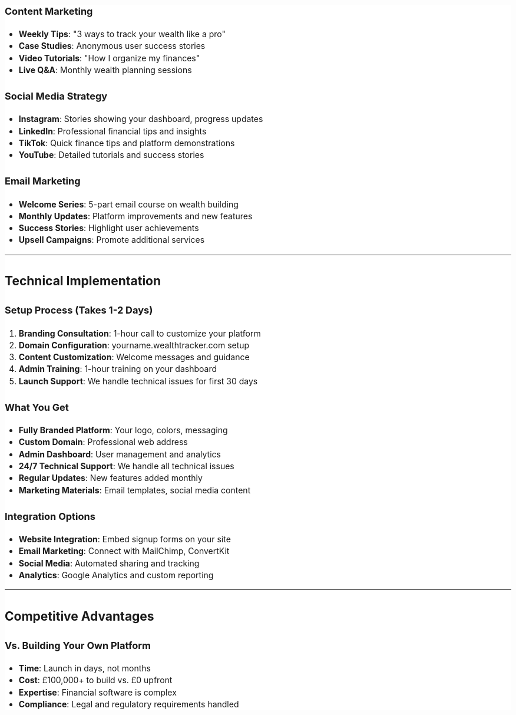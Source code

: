 ### Content Marketing
- **Weekly Tips**: "3 ways to track your wealth like a pro"
- **Case Studies**: Anonymous user success stories
- **Video Tutorials**: "How I organize my finances"
- **Live Q&A**: Monthly wealth planning sessions

### Social Media Strategy
- **Instagram**: Stories showing your dashboard, progress updates
- **LinkedIn**: Professional financial tips and insights
- **TikTok**: Quick finance tips and platform demonstrations
- **YouTube**: Detailed tutorials and success stories

### Email Marketing
- **Welcome Series**: 5-part email course on wealth building
- **Monthly Updates**: Platform improvements and new features
- **Success Stories**: Highlight user achievements
- **Upsell Campaigns**: Promote additional services

---

## Technical Implementation

### Setup Process (Takes 1-2 Days)
1. **Branding Consultation**: 1-hour call to customize your platform
2. **Domain Configuration**: yourname.wealthtracker.com setup
3. **Content Customization**: Welcome messages and guidance
4. **Admin Training**: 1-hour training on your dashboard
5. **Launch Support**: We handle technical issues for first 30 days

### What You Get
- **Fully Branded Platform**: Your logo, colors, messaging
- **Custom Domain**: Professional web address
- **Admin Dashboard**: User management and analytics
- **24/7 Technical Support**: We handle all technical issues
- **Regular Updates**: New features added monthly
- **Marketing Materials**: Email templates, social media content

### Integration Options
- **Website Integration**: Embed signup forms on your site
- **Email Marketing**: Connect with MailChimp, ConvertKit
- **Social Media**: Automated sharing and tracking
- **Analytics**: Google Analytics and custom reporting

---

## Competitive Advantages

### Vs. Building Your Own Platform
- **Time**: Launch in days, not months
- **Cost**: £100,000+ to build vs. £0 upfront
- **Expertise**: Financial software is complex
- **Compliance**: Legal and regulatory requirements handled
